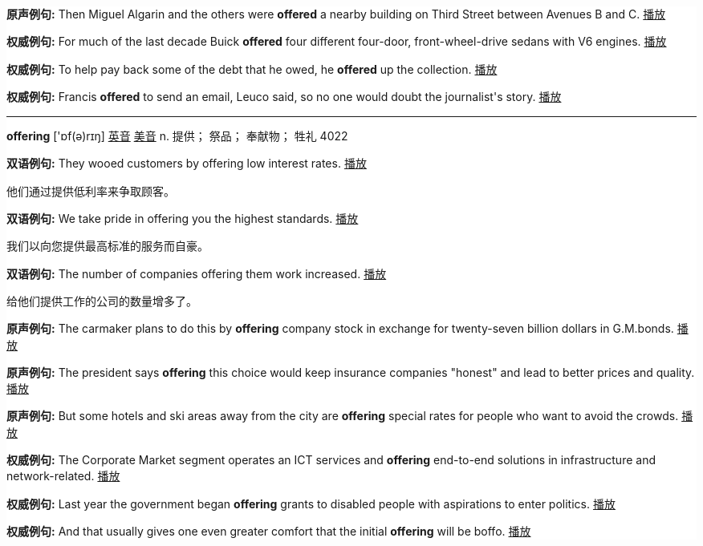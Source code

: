 **原声例句:** Then Miguel Algarin and the others were **offered** a nearby building on Third Street between Avenues B and C. [播放](https://dict.youdao.com/pureaudio?docid=-6149155178954847843)

**权威例句:** For much of the last decade Buick **offered** four different four-door, front-wheel-drive sedans with V6 engines.  [播放](https://dict.youdao.com/dictvoice?audio=For+much+of+the+last+decade+Buick+offered+four+different+four-door%2C+front-wheel-drive+sedans+with+V6+engines.+&le=eng&type=2)

**权威例句:** To help pay back some of the debt that he owed, he **offered** up the collection.  [播放](https://dict.youdao.com/dictvoice?audio=To+help+pay+back+some+of+the+debt+that+he+owed%2C+he+offered+up+the+collection.+&le=eng&type=2)

**权威例句:** Francis **offered** to send an email, Leuco said, so no one would doubt the journalist's story.  [播放](https://dict.youdao.com/dictvoice?audio=Francis+offered+to+send+an+email%2C+Leuco+said%2C+so+no+one+would+doubt+the+journalist%27s+story.+&le=eng&type=2)


***

**offering** \['ɒf(ə)rɪŋ] [英音](https://dict.youdao.com/dictvoice?audio=offering\&type=1)  [美音](https://dict.youdao.com/dictvoice?audio=offering\&type=2)  n. 提供； 祭品； 奉献物； 牲礼 4022




**双语例句:** They wooed customers by offering low interest rates. [播放](https://dict.youdao.com/dictvoice?audio=They+wooed+customers+by+offering+low+interest+rates.&le=eng&le=eng&type=2)

他们通过提供低利率来争取顾客。 

**双语例句:** We take pride in offering you the highest standards. [播放](https://dict.youdao.com/dictvoice?audio=We+take+pride+in+offering+you+the+highest+standards.&le=eng&le=eng&type=2)

我们以向您提供最高标准的服务而自豪。 

**双语例句:** The number of companies offering them work increased. [播放](https://dict.youdao.com/dictvoice?audio=The+number+of+companies+offering+them+work+increased.&le=eng&le=eng&type=2)

给他们提供工作的公司的数量增多了。 

**原声例句:** The carmaker plans to do this by **offering** company stock in exchange for twenty-seven billion dollars in G.M.bonds. [播放](https://dict.youdao.com/pureaudio?docid=6874193165591883146)

**原声例句:** The president says **offering** this choice would keep insurance companies \"honest\" and lead to better prices and quality. [播放](https://dict.youdao.com/pureaudio?docid=-805897074574407281)

**原声例句:** But some hotels and ski areas away from the city are **offering** special rates for people who want to avoid the crowds. [播放](https://dict.youdao.com/pureaudio?docid=989094397029095886)

**权威例句:** The Corporate Market segment operates an ICT services and **offering** end-to-end solutions in infrastructure and network-related.  [播放](https://dict.youdao.com/dictvoice?audio=The+Corporate+Market+segment+operates+an+ICT+services+and+offering+end-to-end+solutions+in+infrastructure+and+network-related.+&le=eng&type=2)

**权威例句:** Last year the government began **offering** grants to disabled people with aspirations to enter politics.  [播放](https://dict.youdao.com/dictvoice?audio=Last+year+the+government+began+offering+grants+to+disabled+people+with+aspirations+to+enter+politics.+&le=eng&type=2)

**权威例句:** And that usually gives one even greater comfort that the initial **offering** will be boffo.  [播放](https://dict.youdao.com/dictvoice?audio=And+that+usually+gives+one+even+greater+comfort+that+the+initial+offering+will+be+boffo.+&le=eng&type=2)
